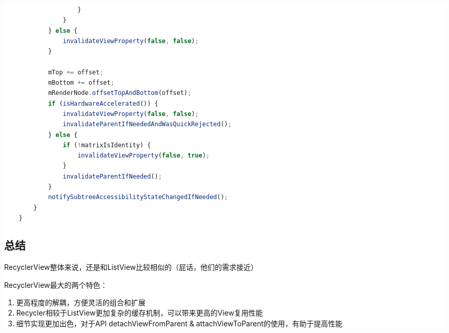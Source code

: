 ```js
                    }
                }
            } else {
                invalidateViewProperty(false, false);
            }

            mTop += offset;
            mBottom += offset;
            mRenderNode.offsetTopAndBottom(offset);
            if (isHardwareAccelerated()) {
                invalidateViewProperty(false, false);
                invalidateParentIfNeededAndWasQuickRejected();
            } else {
                if (!matrixIsIdentity) {
                    invalidateViewProperty(false, true);
                }
                invalidateParentIfNeeded();
            }
            notifySubtreeAccessibilityStateChangedIfNeeded();
        }
    }
```
## 总结

RecyclerView整体来说，还是和ListView比较相似的（屁话，他们的需求接近）

RecyclerView最大的两个特色：
1. 更高程度的解耦，方便灵活的组合和扩展
2. Recycler相较于ListView更加复杂的缓存机制，可以带来更高的View复用性能
3. 细节实现更加出色，对于API detachViewFromParent & attachViewToParent的使用，有助于提高性能




